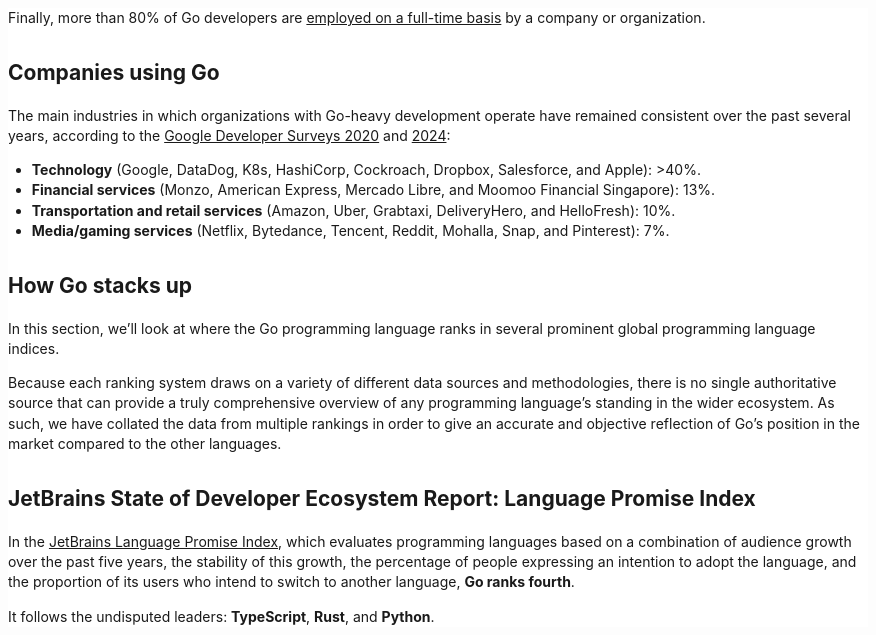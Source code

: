 Finally, more than 80% of Go developers are [employed on a full-time basis](https://go.dev/blog/survey2024-h2-results#demographics) by a company or organization.

## Companies using Go

The main industries in which organizations with Go-heavy development operate have remained consistent over the past several years, according to the [Google Developer Surveys 2020](https://go.dev/blog/survey2020-results#who) and [2024](https://go.dev/blog/survey2024-h2-results#firmographics):

- **Technology** (Google, DataDog, K8s, HashiCorp, Cockroach, Dropbox, Salesforce, and Apple): >40%.
- **Financial services** (Monzo, American Express, Mercado Libre, and Moomoo Financial Singapore): 13%.
- **Transportation and retail services** (Amazon, Uber, Grabtaxi, DeliveryHero, and HelloFresh): 10%.
- **Media/gaming services** (Netflix, Bytedance, Tencent, Reddit, Mohalla, Snap, and Pinterest): 7%.

## How Go stacks up

In this section, we’ll look at where the Go programming language ranks in several prominent global programming language indices.

Because each ranking system draws on a variety of different data sources and methodologies, there is no single authoritative source that can provide a truly comprehensive overview of any programming language’s standing in the wider ecosystem. As such, we have collated the data from multiple rankings in order to give an accurate and objective reflection of Go’s position in the market compared to the other languages.

## JetBrains State of Developer Ecosystem Report: Language Promise Index

In the [JetBrains Language Promise Index](https://www.jetbrains.com/lp/devecosystem-2024/), which evaluates programming languages based on a combination of audience growth over the past five years, the stability of this growth, the percentage of people expressing an intention to adopt the language, and the proportion of its users who intend to switch to another language, **Go ranks fourth**.

It follows the undisputed leaders: **TypeScript**, **Rust**, and **Python**.
